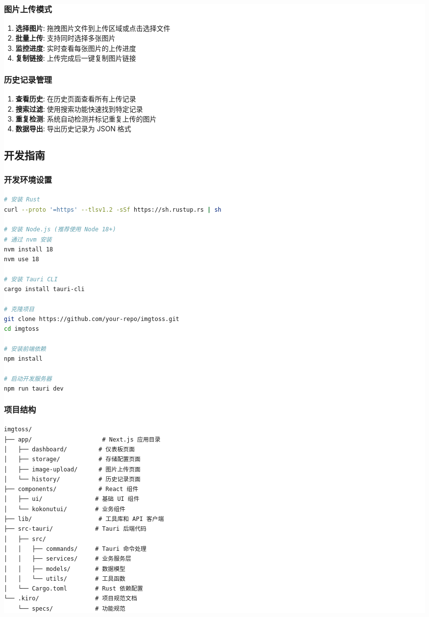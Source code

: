 ### 图片上传模式

1. **选择图片**: 拖拽图片文件到上传区域或点击选择文件
2. **批量上传**: 支持同时选择多张图片
3. **监控进度**: 实时查看每张图片的上传进度
4. **复制链接**: 上传完成后一键复制图片链接

### 历史记录管理

1. **查看历史**: 在历史页面查看所有上传记录
2. **搜索过滤**: 使用搜索功能快速找到特定记录
3. **重复检测**: 系统自动检测并标记重复上传的图片
4. **数据导出**: 导出历史记录为 JSON 格式

## 开发指南

### 开发环境设置

```bash
# 安装 Rust
curl --proto '=https' --tlsv1.2 -sSf https://sh.rustup.rs | sh

# 安装 Node.js (推荐使用 Node 18+)
# 通过 nvm 安装
nvm install 18
nvm use 18

# 安装 Tauri CLI
cargo install tauri-cli

# 克隆项目
git clone https://github.com/your-repo/imgtoss.git
cd imgtoss

# 安装前端依赖
npm install

# 启动开发服务器
npm run tauri dev
```

### 项目结构

```
imgtoss/
├── app/                    # Next.js 应用目录
│   ├── dashboard/         # 仪表板页面
│   ├── storage/           # 存储配置页面
│   ├── image-upload/      # 图片上传页面
│   └── history/           # 历史记录页面
├── components/            # React 组件
│   ├── ui/               # 基础 UI 组件
│   └── kokonutui/        # 业务组件
├── lib/                   # 工具库和 API 客户端
├── src-tauri/            # Tauri 后端代码
│   ├── src/
│   │   ├── commands/     # Tauri 命令处理
│   │   ├── services/     # 业务服务层
│   │   ├── models/       # 数据模型
│   │   └── utils/        # 工具函数
│   └── Cargo.toml        # Rust 依赖配置
└── .kiro/                # 项目规范文档
    └── specs/            # 功能规范
```